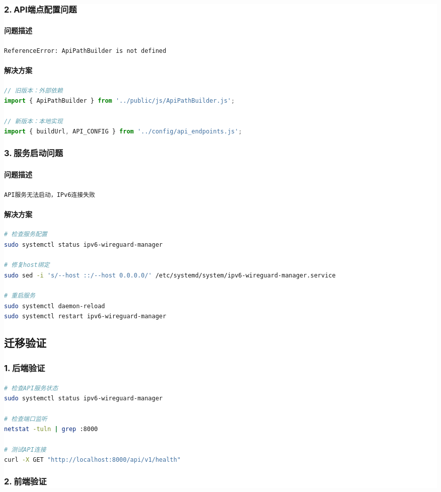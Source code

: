 ### 2. API端点配置问题

#### 问题描述
```
ReferenceError: ApiPathBuilder is not defined
```

#### 解决方案
```javascript
// 旧版本：外部依赖
import { ApiPathBuilder } from '../public/js/ApiPathBuilder.js';

// 新版本：本地实现
import { buildUrl, API_CONFIG } from '../config/api_endpoints.js';
```

### 3. 服务启动问题

#### 问题描述
```
API服务无法启动，IPv6连接失败
```

#### 解决方案
```bash
# 检查服务配置
sudo systemctl status ipv6-wireguard-manager

# 修复host绑定
sudo sed -i 's/--host ::/--host 0.0.0.0/' /etc/systemd/system/ipv6-wireguard-manager.service

# 重启服务
sudo systemctl daemon-reload
sudo systemctl restart ipv6-wireguard-manager
```

## 迁移验证

### 1. 后端验证

```bash
# 检查API服务状态
sudo systemctl status ipv6-wireguard-manager

# 检查端口监听
netstat -tuln | grep :8000

# 测试API连接
curl -X GET "http://localhost:8000/api/v1/health"
```

### 2. 前端验证
